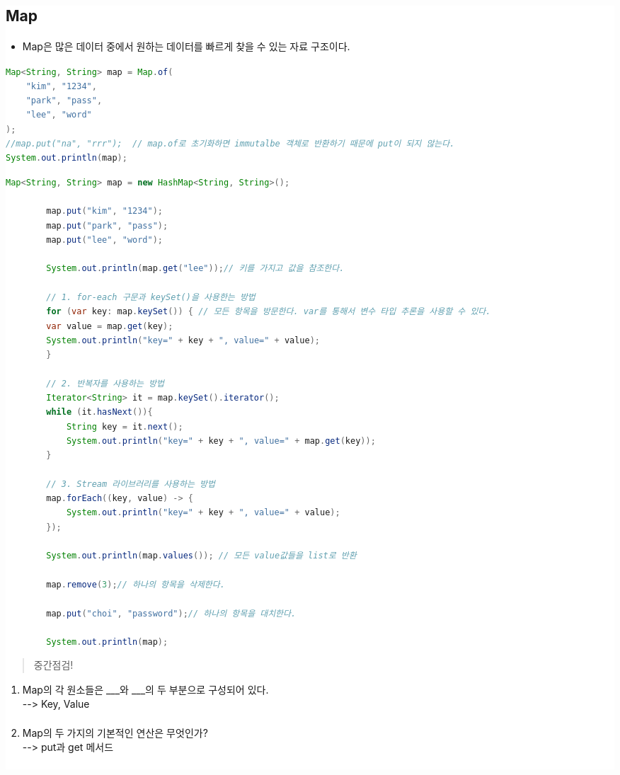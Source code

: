 ## Map
- Map은 많은 데이터 중에서 원하는 데이터를 빠르게 찾을 수 있는 자료 구조이다.

```java
Map<String, String> map = Map.of(
    "kim", "1234",
    "park", "pass",
    "lee", "word"
);
//map.put("na", "rrr");  // map.of로 초기화하면 immutalbe 객체로 반환하기 때문에 put이 되지 않는다.
System.out.println(map);
```

```java
Map<String, String> map = new HashMap<String, String>();

        map.put("kim", "1234");
        map.put("park", "pass");
        map.put("lee", "word");

        System.out.println(map.get("lee"));// 키를 가지고 값을 참조한다.

        // 1. for-each 구문과 keySet()을 사용한는 방법
        for (var key: map.keySet()) { // 모든 항목을 방문한다. var를 통해서 변수 타입 추론을 사용할 수 있다.
        var value = map.get(key);
        System.out.println("key=" + key + ", value=" + value);
        }

        // 2. 반복자를 사용하는 방법
        Iterator<String> it = map.keySet().iterator();
        while (it.hasNext()){
            String key = it.next();
            System.out.println("key=" + key + ", value=" + map.get(key));
        }

        // 3. Stream 라이브러리를 사용하는 방법
        map.forEach((key, value) -> {
            System.out.println("key=" + key + ", value=" + value);
        });

        System.out.println(map.values()); // 모든 value값들을 list로 반환

        map.remove(3);// 하나의 항목을 삭제한다.

        map.put("choi", "password");// 하나의 항목을 대치한다.

        System.out.println(map);
```

> 중간점검! <br>
1. Map의 각 원소들은 ___와 ___의 두 부분으로 구성되어 있다. <br>
 --> Key, Value <br><br>
2. Map의 두 가지의 기본적인 연산은 무엇인가? <br>
 --> put과 get 메서드 <br><br>
